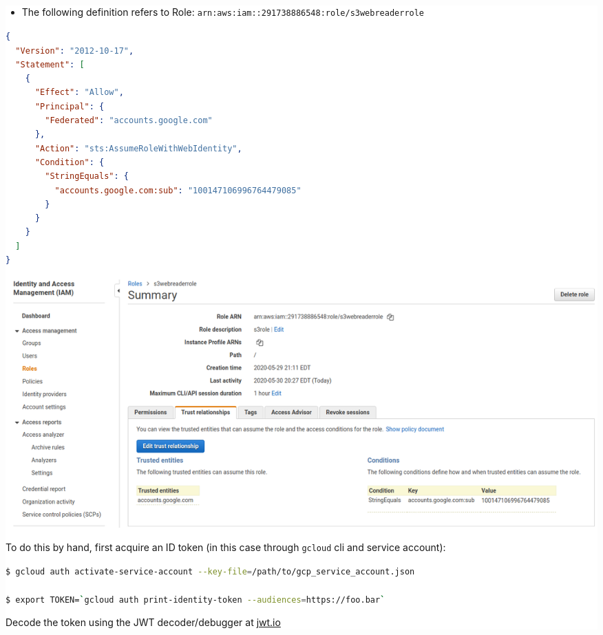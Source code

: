 
- The following definition refers to Role: `arn:aws:iam::291738886548:role/s3webreaderrole`

```json
{
  "Version": "2012-10-17",
  "Statement": [
    {
      "Effect": "Allow",
      "Principal": {
        "Federated": "accounts.google.com"
      },
      "Action": "sts:AssumeRoleWithWebIdentity",
      "Condition": {
        "StringEquals": {
          "accounts.google.com:sub": "100147106996764479085"
        }
      }
    }
  ]
}
```

![images/s3_trust.png](images/s3_trust.png)


To do this by hand, first acquire an ID token (in this case through `gcloud` cli and service account):

```bash
$ gcloud auth activate-service-account --key-file=/path/to/gcp_service_account.json

$ export TOKEN=`gcloud auth print-identity-token --audiences=https://foo.bar`
```

Decode the token using the JWT decoder/debugger at [jwt.io](jwt.io)
